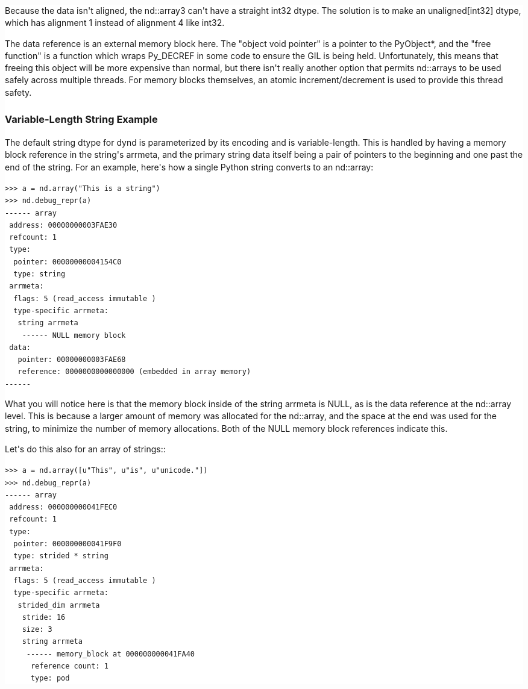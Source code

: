 Because the data isn't aligned, the nd::array3 can't have a straight
int32 dtype. The solution is to make an unaligned[int32]
dtype, which has alignment 1 instead of alignment 4 like int32.

The data reference is an external memory block here. The "object void pointer"
is a pointer to the PyObject*, and the "free function" is a function which wraps
Py_DECREF in some code to ensure the GIL is being held. Unfortunately, this means
that freeing this object will be more expensive than normal, but there isn't really
another option that permits nd::arrays to be used safely across multiple threads.
For memory blocks themselves, an atomic increment/decrement is used to provide this
thread safety.

### Variable-Length String Example

The default string dtype for dynd is parameterized by its encoding and is
variable-length.  This is handled by having a memory block reference in the
string's arrmeta, and the primary string data itself being a pair of pointers
to the beginning and one past the end of the string. For an example, here's
how a single Python string converts to an nd::array:

    >>> a = nd.array("This is a string")
    >>> nd.debug_repr(a)
    ------ array
     address: 00000000003FAE30
     refcount: 1
     type:
      pointer: 00000000004154C0
      type: string
     arrmeta:
      flags: 5 (read_access immutable )
      type-specific arrmeta:
       string arrmeta
        ------ NULL memory block
     data:
       pointer: 00000000003FAE68
       reference: 0000000000000000 (embedded in array memory)
    ------


What you will notice here is that the memory block inside of the
string arrmeta is NULL, as is the data reference at the nd::array
level. This is because a larger amount of memory was allocated for
the nd::array, and the space at the end was used for the string,
to minimize the number of memory allocations. Both of the NULL
memory block references indicate this.

Let's do this also for an array of strings::

    >>> a = nd.array([u"This", u"is", u"unicode."])
    >>> nd.debug_repr(a)
    ------ array
     address: 000000000041FEC0
     refcount: 1
     type:
      pointer: 000000000041F9F0
      type: strided * string
     arrmeta:
      flags: 5 (read_access immutable )
      type-specific arrmeta:
       strided_dim arrmeta
        stride: 16
        size: 3
        string arrmeta
         ------ memory_block at 000000000041FA40
          reference count: 1
          type: pod